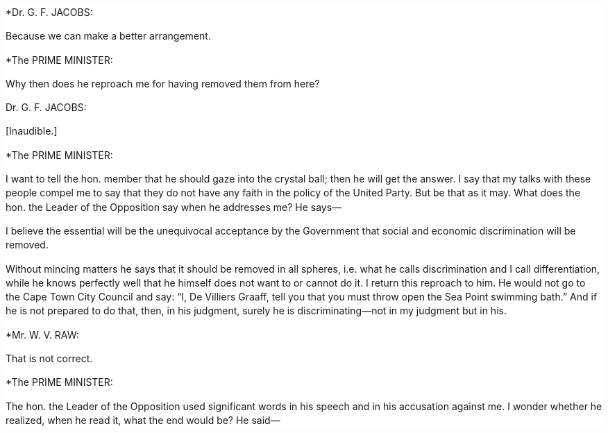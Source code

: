 </speech>

<speech by="#jacobs">

<from>*Dr. <person refersTo="hansard_za">G. F. JACOBS</person>:</from>

<p>Because we can make a better arrangement.</p>

</speech>

<speech by="#prime_minister">

<from>*The <person refersTo="hansard_za">PRIME MINISTER</person>:</from>

<p>Why then does he reproach me for having removed them from here?</p>

</speech>

<speech by="#jacobs">

<from>Dr. <person refersTo="hansard_za">G. F. JACOBS</person>:</from>

<p>[Inaudible.]</p>

</speech>

<speech by="#prime_minister">

<from>*The <person refersTo="hansard_za">PRIME MINISTER</person>:</from>

<p>I want to tell the hon. member that he should gaze into the crystal ball; then he will get the answer. I say that my talks with these people compel me to say that they do not have any faith in the policy of the United Party. But be that as it may. What does the hon. the Leader of the Opposition say when he addresses me? He says&#x2014;</p>

<block name="quote">I believe the essential will be the unequivocal acceptance by the Government that social and economic discrimination will be removed.</block>

<p>Without mincing matters he says that it should be removed in all spheres, i.e. what he calls discrimination and I call differentiation, while he knows perfectly well that he himself does not want to or cannot do it. I return this reproach to him. He would not go to the Cape Town City Council and say: &#x201C;I, De Villiers Graaff, tell you that you must throw open the Sea Point swimming bath.&#x201D; And if he is not prepared to do that, then, in his judgment, surely he is discriminating&#x2014;not in my judgment but in his.</p>

</speech>

<speech by="#raw">

<from>*Mr. <person refersTo="hansard_za">W. V. RAW</person>:</from>

<p>That is not correct.</p>

</speech>

<speech by="#prime_minister">

<from>*The <person refersTo="hansard_za">PRIME MINISTER</person>:</from>

<p>The hon. the Leader of the Opposition used significant words in his speech and in his accusation against me. I wonder whether he realized, when he read it, what the end would be? He said&#x2014;</p>

